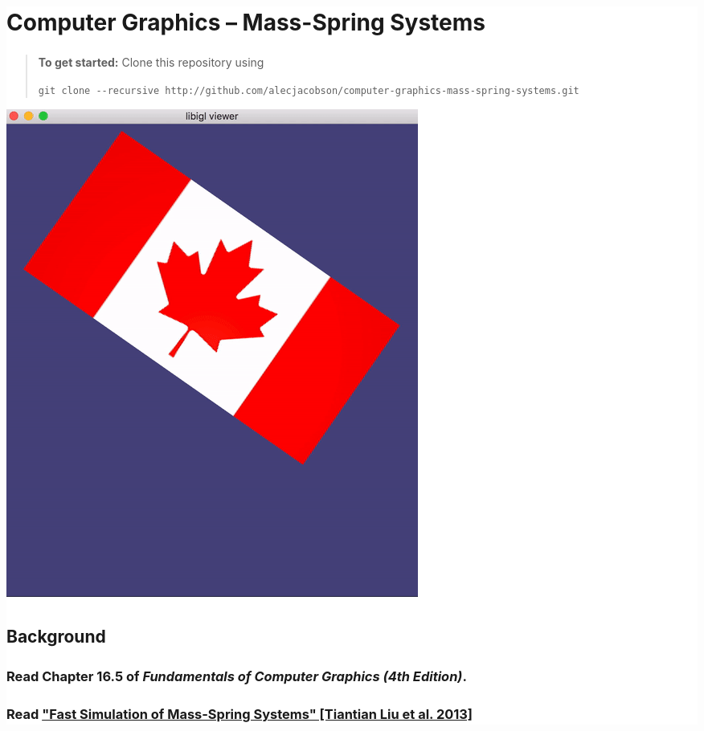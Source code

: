 # Computer Graphics – Mass-Spring Systems

> **To get started:** Clone this repository using
> 
>     git clone --recursive http://github.com/alecjacobson/computer-graphics-mass-spring-systems.git
>

![](images/flag.gif)

## Background

### Read Chapter 16.5 of _Fundamentals of Computer Graphics (4th Edition)_.

### Read ["Fast Simulation of Mass-Spring Systems" [Tiantian Liu et al. 2013]](http://graphics.berkeley.edu/papers/Liu-FSM-2013-11/Liu-FSM-2013-11.pdf)
